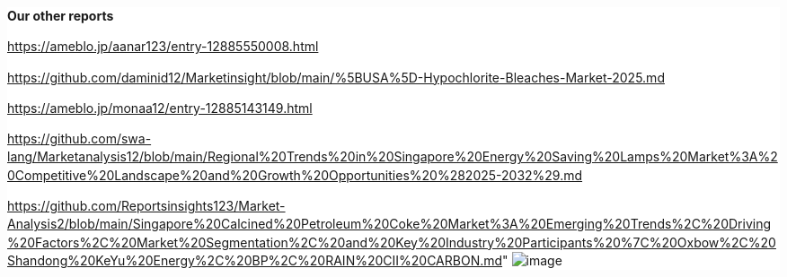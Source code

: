 <strong>Our other reports</strong>

<a href=https://ameblo.jp/aanar123/entry-12885550008.html>https://ameblo.jp/aanar123/entry-12885550008.html</a>

<a href=https://github.com/daminid12/Marketinsight/blob/main/%5BUSA%5D-Hypochlorite-Bleaches-Market-2025.md>https://github.com/daminid12/Marketinsight/blob/main/%5BUSA%5D-Hypochlorite-Bleaches-Market-2025.md</a>

<a href=https://ameblo.jp/monaa12/entry-12885143149.html>https://ameblo.jp/monaa12/entry-12885143149.html</a>

<a href=https://github.com/swa-lang/Marketanalysis12/blob/main/Regional%20Trends%20in%20Singapore%20Energy%20Saving%20Lamps%20Market%3A%20Competitive%20Landscape%20and%20Growth%20Opportunities%20%282025-2032%29.md>https://github.com/swa-lang/Marketanalysis12/blob/main/Regional%20Trends%20in%20Singapore%20Energy%20Saving%20Lamps%20Market%3A%20Competitive%20Landscape%20and%20Growth%20Opportunities%20%282025-2032%29.md</a>

<a href=https://github.com/Reportsinsights123/Market-Analysis2/blob/main/Singapore%20Calcined%20Petroleum%20Coke%20Market%3A%20Emerging%20Trends%2C%20Driving%20Factors%2C%20Market%20Segmentation%2C%20and%20Key%20Industry%20Participants%20%7C%20Oxbow%2C%20Shandong%20KeYu%20Energy%2C%20BP%2C%20RAIN%20CII%20CARBON.md>https://github.com/Reportsinsights123/Market-Analysis2/blob/main/Singapore%20Calcined%20Petroleum%20Coke%20Market%3A%20Emerging%20Trends%2C%20Driving%20Factors%2C%20Market%20Segmentation%2C%20and%20Key%20Industry%20Participants%20%7C%20Oxbow%2C%20Shandong%20KeYu%20Energy%2C%20BP%2C%20RAIN%20CII%20CARBON.md</a>"
![image](https://github.com/user-attachments/assets/6ba1a710-bf01-47c2-aa81-b9c0b4f7b935)
